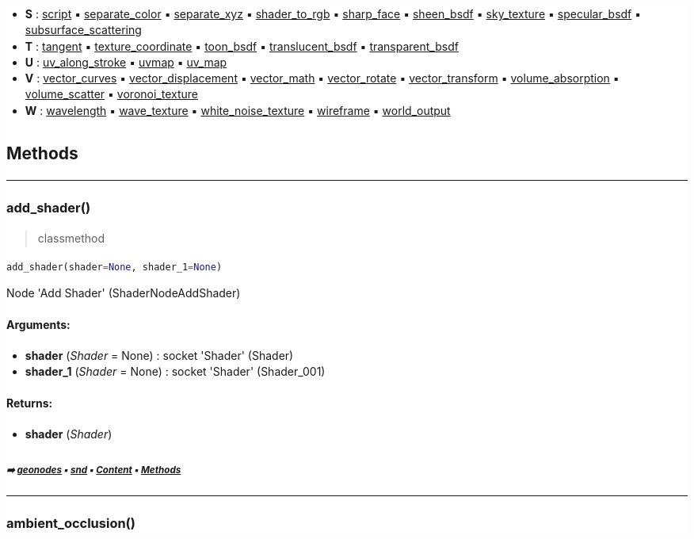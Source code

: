 - **S** : [script](shade-shade1-snd.md#script) :black_small_square: [separate_color](shade-shade1-snd.md#separate_color) :black_small_square: [separate_xyz](shade-shade1-snd.md#separate_xyz) :black_small_square: [shader_to_rgb](shade-shade1-snd.md#shader_to_rgb) :black_small_square: [sharp_face](shade-shade1-snd.md#sharp_face) :black_small_square: [sheen_bsdf](shade-shade1-snd.md#sheen_bsdf) :black_small_square: [sky_texture](shade-shade1-snd.md#sky_texture) :black_small_square: [specular_bsdf](shade-shade1-snd.md#specular_bsdf) :black_small_square: [subsurface_scattering](shade-shade1-snd.md#subsurface_scattering)
- **T** : [tangent](shade-shade1-snd.md#tangent) :black_small_square: [texture_coordinate](shade-shade1-snd.md#texture_coordinate) :black_small_square: [toon_bsdf](shade-shade1-snd.md#toon_bsdf) :black_small_square: [translucent_bsdf](shade-shade1-snd.md#translucent_bsdf) :black_small_square: [transparent_bsdf](shade-shade1-snd.md#transparent_bsdf)
- **U** : [uv_along_stroke](shade-shade1-snd.md#uv_along_stroke) :black_small_square: [uvmap](shade-shade1-snd.md#uvmap) :black_small_square: [uv_map](shade-shade1-snd.md#uv_map)
- **V** : [vector_curves](shade-shade1-snd.md#vector_curves) :black_small_square: [vector_displacement](shade-shade1-snd.md#vector_displacement) :black_small_square: [vector_math](shade-shade1-snd.md#vector_math) :black_small_square: [vector_rotate](shade-shade1-snd.md#vector_rotate) :black_small_square: [vector_transform](shade-shade1-snd.md#vector_transform) :black_small_square: [volume_absorption](shade-shade1-snd.md#volume_absorption) :black_small_square: [volume_scatter](shade-shade1-snd.md#volume_scatter) :black_small_square: [voronoi_texture](shade-shade1-snd.md#voronoi_texture)
- **W** : [wavelength](shade-shade1-snd.md#wavelength) :black_small_square: [wave_texture](shade-shade1-snd.md#wave_texture) :black_small_square: [white_noise_texture](shade-shade1-snd.md#white_noise_texture) :black_small_square: [wireframe](shade-shade1-snd.md#wireframe) :black_small_square: [world_output](shade-shade1-snd.md#world_output)

## Methods



----------
### add_shader()

> classmethod

``` python
add_shader(shader=None, shader_1=None)
```

Node 'Add Shader' (ShaderNodeAddShader)

#### Arguments:
- **shader** (_Shader_ = None) : socket 'Shader' (Shader)
- **shader_1** (_Shader_ = None) : socket 'Shader' (Shader_001)



#### Returns:
- **shader** (_Shader_)

##### <sub>:arrow_right: [geonodes](index.md#geonodes) :black_small_square: [snd](shade-shade1-snd.md#snd) :black_small_square: [Content](shade-shade1-snd.md#content) :black_small_square: [Methods](shade-shade1-snd.md#methods)</sub>

----------
### ambient_occlusion()
